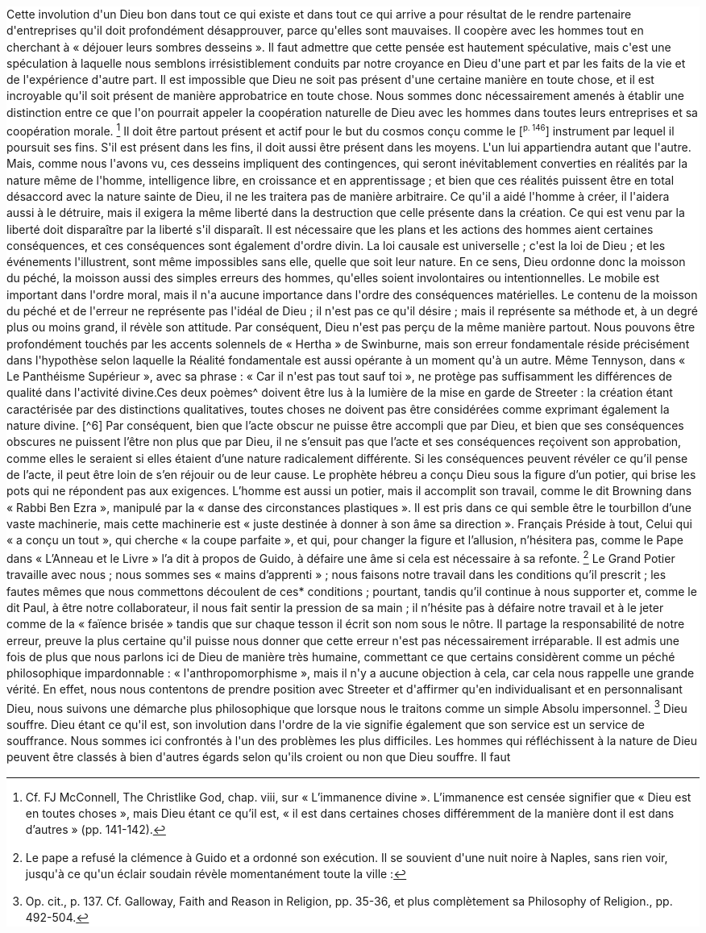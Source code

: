 Cette involution d'un Dieu bon dans tout ce qui existe et dans tout ce qui arrive a pour résultat de le rendre partenaire d'entreprises qu'il doit profondément désapprouver, parce qu'elles sont mauvaises. Il coopère avec les hommes tout en cherchant à « déjouer leurs sombres desseins ». Il faut admettre que cette pensée est hautement spéculative, mais c'est une spéculation à laquelle nous semblons irrésistiblement conduits par notre croyance en Dieu d'une part et par les faits de la vie et de l'expérience d'autre part. Il est impossible que Dieu ne soit pas présent d'une certaine manière en toute chose, et il est incroyable qu'il soit présent de manière approbatrice en toute chose. Nous sommes donc nécessairement amenés à établir une distinction entre ce que l'on pourrait appeler la coopération naturelle de Dieu avec les hommes dans toutes leurs entreprises et sa coopération morale. [^5] Il doit être partout présent et actif pour le but du cosmos conçu comme le <span id="p146">[<sup><small>p. 146</small></sup>]</span> instrument par lequel il poursuit ses fins. S'il est présent dans les fins, il doit aussi être présent dans les moyens. L'un lui appartiendra autant que l'autre. Mais, comme nous l'avons vu, ces desseins impliquent des contingences, qui seront inévitablement converties en réalités par la nature même de l'homme, intelligence libre, en croissance et en apprentissage ; et bien que ces réalités puissent être en total désaccord avec la nature sainte de Dieu, il ne les traitera pas de manière arbitraire. Ce qu'il a aidé l'homme à créer, il l'aidera aussi à le détruire, mais il exigera la même liberté dans la destruction que celle présente dans la création. Ce qui est venu par la liberté doit disparaître par la liberté s'il disparaît. Il est nécessaire que les plans et les actions des hommes aient certaines conséquences, et ces conséquences sont également d'ordre divin. La loi causale est universelle ; c'est la loi de Dieu ; et les événements l'illustrent, sont même impossibles sans elle, quelle que soit leur nature. En ce sens, Dieu ordonne donc la moisson du péché, la moisson aussi des simples erreurs des hommes, qu'elles soient involontaires ou intentionnelles. Le mobile est important dans l'ordre moral, mais il n'a aucune importance dans l'ordre des conséquences matérielles. Le contenu de la moisson du péché et de l'erreur ne représente pas l'idéal de Dieu ; il n'est pas ce qu'il désire ; mais il représente sa méthode et, à un degré plus ou moins grand, il révèle son attitude. Par conséquent, Dieu n'est pas perçu de la même manière partout. Nous pouvons être profondément touchés par les accents solennels de « Hertha » de Swinburne, mais son erreur fondamentale réside précisément dans l'hypothèse selon laquelle la Réalité fondamentale est aussi opérante à un moment qu'à un autre. Même Tennyson, dans « Le Panthéisme Supérieur », avec sa phrase : « Car il n'est pas tout sauf toi », ne protège pas suffisamment les différences de qualité dans l'activité divine.Ces deux poèmes^ doivent être lus à la lumière de la mise en garde de Streeter : la création étant caractérisée par des distinctions qualitatives, toutes choses ne doivent pas être considérées comme exprimant également la nature divine. [^6] Par conséquent, bien que l’acte obscur ne puisse être accompli que par Dieu, et bien que ses conséquences obscures ne puissent l’être non plus que par Dieu, il ne s’ensuit pas que l’acte et ses conséquences reçoivent son approbation, comme elles le seraient si elles étaient d’une nature radicalement différente. Si les conséquences peuvent révéler ce qu’il pense de l’acte, il peut être loin de s’en réjouir ou de leur cause. Le prophète hébreu a conçu Dieu sous la figure d’un potier, qui brise les pots qui ne répondent pas aux exigences. L’homme est aussi un potier, mais il accomplit son travail, comme le dit Browning dans « Rabbi Ben Ezra », manipulé par la « danse des circonstances plastiques ». Il est pris dans ce qui semble être le tourbillon d’une vaste machinerie, mais cette machinerie est « juste destinée à donner à son âme sa direction ». Français Préside à tout, Celui qui « a conçu un tout », qui cherche « la coupe parfaite », et qui, pour changer la figure et l’allusion, n’hésitera pas, comme le Pape dans « L’Anneau et le Livre » l’a dit à propos de Guido, à défaire une âme si cela est nécessaire à sa refonte. [^7] Le Grand Potier travaille avec nous ; nous sommes ses « mains d’apprenti » ; nous faisons notre travail dans les conditions qu’il prescrit ; les fautes mêmes que nous commettons découlent de ces* conditions ; pourtant, tandis qu’il continue à nous supporter et, comme le dit Paul, à être notre collaborateur, il nous fait sentir la pression de sa main ; il n’hésite pas à défaire notre travail et à le jeter comme de la « faïence brisée » tandis que sur chaque tesson il écrit son nom sous le nôtre. Il partage la responsabilité de notre erreur, preuve la plus certaine qu'il puisse nous donner que cette erreur n'est pas nécessairement irréparable. Il est admis une fois de plus que nous parlons ici de Dieu de manière très humaine, commettant ce que certains considèrent comme un péché philosophique impardonnable : « l'anthropomorphisme », mais il n'y a aucune objection à cela, car cela nous rappelle une grande vérité. En effet, nous nous contentons de prendre position avec Streeter et d'affirmer qu'en individualisant et en personnalisant Dieu, nous suivons une démarche plus philosophique que lorsque nous le traitons comme un simple Absolu impersonnel. [^8] Dieu souffre. Dieu étant ce qu'il est, son involution dans l'ordre de la vie signifie également que son service est un service de souffrance. Nous sommes ici confrontés à l'un des problèmes les plus difficiles. Les hommes qui réfléchissent à la nature de Dieu peuvent être classés à bien d'autres égards selon qu'ils croient ou non que Dieu souffre. Il faut

[^1]: Cf. la remarque de Sellar, dans Religion Coming of Age, p. 299, selon laquelle la compensation de l'homme pour la perte d'un « compagnon cosmique » réside dans le fait qu'il est en même temps libéré des « terreurs surnaturelles ». Ce que Sellars néglige, en répétant ainsi l'ancienne critique de Lucrèce (voir les premiers passages de De natura rerum), c'est le fait que l'abandon à Dieu rend les hommes sujets à d'autres « terreurs » qui, bien qu'elles ne les fassent pas « se tordre par terre », ne sont pas moins réelles que celles qui les ont fait. Ni la conclusion de Krutch, The Modern Temper, ni celle de Bertrand Russell, A Free Man's Worship, ne semblent indiquer qu'une grande partie du soulagement ou de l'assurance naît de l'abandon à Dieu.
[^3]: Le Problème de Dieu, p. 113 ; cf. pp. 182-186.
[^4]: L'immanence de Dieu, pp. 50-51.
[^5]: Cf. FJ McConnell, The Christlike God, chap. viii, sur « L’immanence divine ». L’immanence est censée signifier que « Dieu est en toutes choses », mais Dieu étant ce qu’il est, « il est dans certaines choses différemment de la manière dont il est dans d’autres » (pp. 141-142).
[^7]: Le pape a refusé la clémence à Guido et a ordonné son exécution. Il se souvient d'une nuit noire à Naples, sans rien voir, jusqu'à ce qu'un éclair soudain révèle momentanément toute la ville :
[^8]: Op. cit., p. 137. Cf. Galloway, Faith and Reason in Religion, pp. 35-36, et plus complètement sa Philosophy of Religion., pp. 492-504.
[^9]: Cf. la remarque de Seeberg, dans ses Vérités fondamentales du christianisme, sur l'antithèse de « l'omniopérabilité de Dieu » et de notre propre « conscience de liberté ». Il dit : « Nous ne mettrons pas en berne le drapeau de la puissance divine, ni ne réduirons à une illusion la conscience de la liberté » (traduit de la cinquième édition allemande).
[^10]: Ésaïe 63. 9.
[^12]: Voir les discussions suivantes : sur Philon, E. Caird, Evolution of Theology in the Greek Philosophers, vol. ii, lect. xxi ; sur Plotin, Inge, The Philosophy of Plotinus, vol. ii, lect. xvii ; sur Érigène, Bett, Johannes Scotus Erigena, pp. 23-28 ; sur Eckhart, E. Jones, Studies in Mystical Religion, pp. 224-229 ; sur Boehme, Brinton, The Mystic Will, chap. vi. Sur les Védantistes, voir Badhakrishnan, The Reign of Religion in Contemporary Philosophy, chap. xiii, et cf. Urquhart, Pantheism and the Value of Life, pour une critique. <span id="p168">[<sup><small>p. 168</small></sup>]</span>
[^13]: HG Wells, M. Britling voit les choses en face, p. 406.
[^16]: _Réflexions sur le fait d'avoir quitté un lieu de retraite_, strophe iii.
[^17]: Voir _Religion_, chap. xii. Cf. Haydon, The Quest of the Ages, p. 109.
[^20]: Cf. Huxley, Religion sans révélation, pp. 18-19 ; Joad, Le présent et l'avenir de la religion, chap. vii
[^2]: * James Orr, malgré son calvinisme et sa vision littérale des Écritures, l'a vu très clairement. Voir son ouvrage « Christian View of God and the World », pp. 279-284. « Le plan de Dieu », écrit-il, « est en réalité unique. » Pour une critique d'Orr, voir Curtis, The Christian Faith, pp. 236-237.
[^25]: Voir Glover, Jésus dans l’expérience des hommes, chap. viii.
[^26]: Cf. Harris, Pro Fide, 4e éd., p. xxxvi, pour des remarques sur des théories aussi fantastiques que celles de S. Alexander et d'autres « finitistes ». Harris, parlant de l'affirmation d'Alexander selon laquelle « Dieu n'est pas un créateur mais une créature », dit qu'il trouve difficile de traiter sérieusement « une théorie qui non seulement viole mais renverse en réalité la loi de causalité ».
